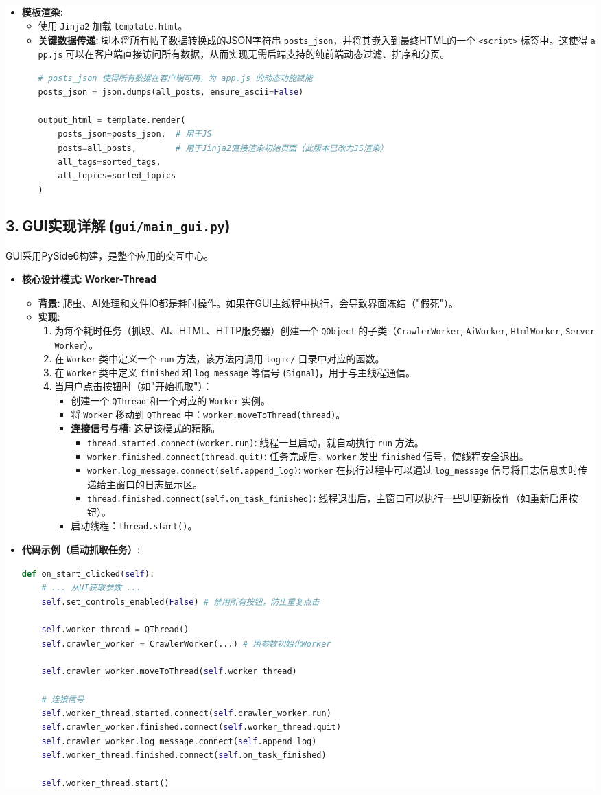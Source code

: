 - **模板渲染**:
  - 使用 `Jinja2` 加载 `template.html`。
  - **关键数据传递**: 脚本将所有帖子数据转换成的JSON字符串 `posts_json`，并将其嵌入到最终HTML的一个 `<script>` 标签中。这使得 `app.js` 可以在客户端直接访问所有数据，从而实现无需后端支持的纯前端动态过滤、排序和分页。
    ```python
    # posts_json 使得所有数据在客户端可用，为 app.js 的动态功能赋能
    posts_json = json.dumps(all_posts, ensure_ascii=False)
    
    output_html = template.render(
        posts_json=posts_json,  # 用于JS
        posts=all_posts,        # 用于Jinja2直接渲染初始页面（此版本已改为JS渲染）
        all_tags=sorted_tags,
        all_topics=sorted_topics
    )
    ```

## 3. GUI实现详解 (`gui/main_gui.py`)

GUI采用PySide6构建，是整个应用的交互中心。

- **核心设计模式**: **Worker-Thread**
  - **背景**: 爬虫、AI处理和文件IO都是耗时操作。如果在GUI主线程中执行，会导致界面冻结（"假死"）。
  - **实现**:
    1.  为每个耗时任务（抓取、AI、HTML、HTTP服务器）创建一个 `QObject` 的子类（`CrawlerWorker`, `AiWorker`, `HtmlWorker`, `ServerWorker`）。
    2.  在 `Worker` 类中定义一个 `run` 方法，该方法内调用 `logic/` 目录中对应的函数。
    3.  在 `Worker` 类中定义 `finished` 和 `log_message` 等信号 (`Signal`)，用于与主线程通信。
    4.  当用户点击按钮时（如"开始抓取"）：
        - 创建一个 `QThread` 和一个对应的 `Worker` 实例。
        - 将 `Worker` 移动到 `QThread` 中：`worker.moveToThread(thread)`。
        - **连接信号与槽**: 这是该模式的精髓。
            - `thread.started.connect(worker.run)`: 线程一旦启动，就自动执行 `run` 方法。
            - `worker.finished.connect(thread.quit)`: 任务完成后，`worker` 发出 `finished` 信号，使线程安全退出。
            - `worker.log_message.connect(self.append_log)`: `worker` 在执行过程中可以通过 `log_message` 信号将日志信息实时传递给主窗口的日志显示区。
            - `thread.finished.connect(self.on_task_finished)`: 线程退出后，主窗口可以执行一些UI更新操作（如重新启用按钮）。
        - 启动线程：`thread.start()`。

- **代码示例（启动抓取任务）**:
  ```python
  def on_start_clicked(self):
      # ... 从UI获取参数 ...
      self.set_controls_enabled(False) # 禁用所有按钮，防止重复点击
      
      self.worker_thread = QThread()
      self.crawler_worker = CrawlerWorker(...) # 用参数初始化Worker

      self.crawler_worker.moveToThread(self.worker_thread)

      # 连接信号
      self.worker_thread.started.connect(self.crawler_worker.run)
      self.crawler_worker.finished.connect(self.worker_thread.quit)
      self.crawler_worker.log_message.connect(self.append_log)
      self.worker_thread.finished.connect(self.on_task_finished)
      
      self.worker_thread.start()
  ```
